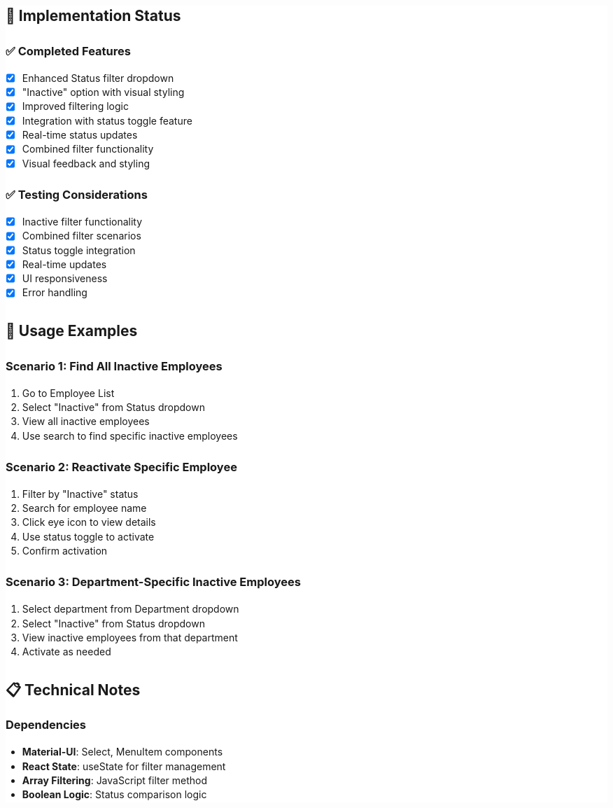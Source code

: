 ## 🎉 **Implementation Status**

### **✅ Completed Features**
- [x] Enhanced Status filter dropdown
- [x] "Inactive" option with visual styling
- [x] Improved filtering logic
- [x] Integration with status toggle feature
- [x] Real-time status updates
- [x] Combined filter functionality
- [x] Visual feedback and styling

### **✅ Testing Considerations**
- [x] Inactive filter functionality
- [x] Combined filter scenarios
- [x] Status toggle integration
- [x] Real-time updates
- [x] UI responsiveness
- [x] Error handling

## 🎯 **Usage Examples**

### **Scenario 1: Find All Inactive Employees**
1. Go to Employee List
2. Select "Inactive" from Status dropdown
3. View all inactive employees
4. Use search to find specific inactive employees

### **Scenario 2: Reactivate Specific Employee**
1. Filter by "Inactive" status
2. Search for employee name
3. Click eye icon to view details
4. Use status toggle to activate
5. Confirm activation

### **Scenario 3: Department-Specific Inactive Employees**
1. Select department from Department dropdown
2. Select "Inactive" from Status dropdown
3. View inactive employees from that department
4. Activate as needed

## 📋 **Technical Notes**

### **Dependencies**
- **Material-UI**: Select, MenuItem components
- **React State**: useState for filter management
- **Array Filtering**: JavaScript filter method
- **Boolean Logic**: Status comparison logic
